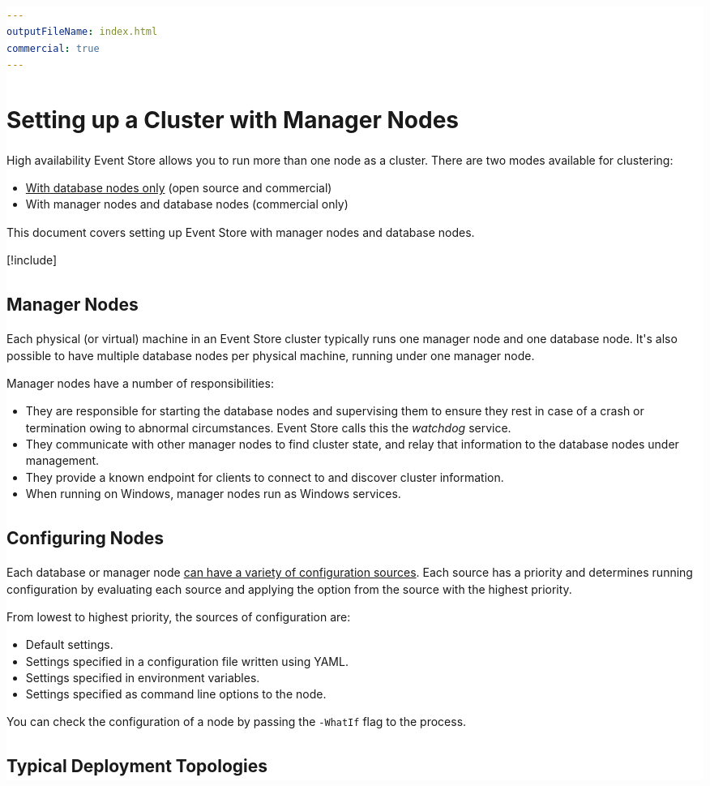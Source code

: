 ```yaml
---
outputFileName: index.html
commercial: true
---
```




# Setting up a Cluster with Manager Nodes

High availability Event Store allows you to run more than one node as a cluster. There are two modes available for clustering:

-   [With database nodes only](~/server/cluster-without-manager-nodes.md) (open source and commercial)
-   With manager nodes and database nodes (commercial only)

This document covers setting up Event Store with manager nodes and database nodes.

[!include[<Node number>](~/partials/_cluster-size.md)]

## Manager Nodes

Each physical (or virtual) machine in an Event Store cluster typically runs one manager node and one database node. It's also possible to have multiple database nodes per physical machine, running under one manager node.

Manager nodes have a number of responsibilities:

-   They are responsible for starting the database nodes and supervising them to ensure they rest in case of a crash or termination owing to abnormal circumstances. Event Store calls this the _watchdog_ service.
-   They communicate with other manager nodes to find cluster state, and relay that information to the database nodes under management.
-   They provide a known endpoint for clients to connect to and discover cluster information.
-   When running on Windows, manager nodes run as Windows services.

## Configuring Nodes

Each database or manager node [can have a variety of configuration sources](~/server/command-line-arguments.md). Each source has a priority and determines running configuration by evaluating each source and applying the option from the source with the highest priority.

From lowest to highest priority, the sources of configuration are:

-   Default settings.
-   Settings specified in a configuration file written using YAML.
-   Settings specified in environment variables.
-   Settings specified as command line options to the node.

You can check the configuration of a node by passing the `-WhatIf` flag to the process.

## Typical Deployment Topologies
